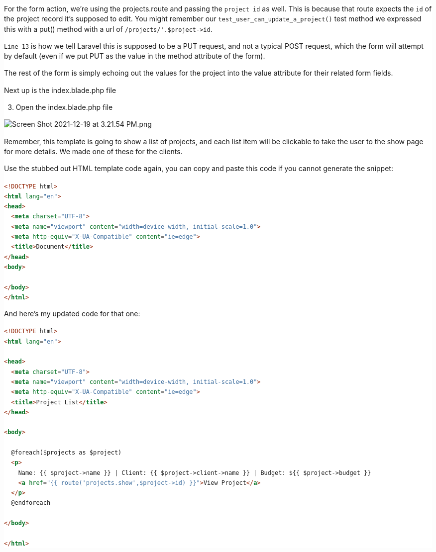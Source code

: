 For the form action, we’re using the projects.route and passing the `project id` as well. This is because that route expects the `id` of the project record it’s supposed to edit. You might remember our `test_user_can_update_a_project()` test method we expressed this with a put() method with a url of `/projects/'.$project->id`.

`Line 13` is how we tell Laravel this is supposed to be a PUT request, and not a typical POST request, which the form will attempt by default (even if we put PUT as the value in the method attribute of the form).

The rest of the form is simply echoing out the values for the project into the value attribute for their related form fields.

Next up is the index.blade.php file

3. Open the index.blade.php file

![Screen Shot 2021-12-19 at 3.21.54 PM.png](S4-09:%20Projects%20-%20Views.assets/Screen%20Shot%202021-12-19%20at%203.21.54%20PM.png)

Remember, this template is going to show a list of projects, and each list item will be clickable to take the user to the show page for more details. We made one of these for the clients.

Use the stubbed out HTML template code again, you can copy and paste this code if you cannot generate the snippet:

```html
<!DOCTYPE html>
<html lang="en">
<head>
  <meta charset="UTF-8">
  <meta name="viewport" content="width=device-width, initial-scale=1.0">
  <meta http-equiv="X-UA-Compatible" content="ie=edge">
  <title>Document</title>
</head>
<body>
  
</body>
</html>
```

And here’s my updated code for that one:

```html
<!DOCTYPE html>
<html lang="en">

<head>
  <meta charset="UTF-8">
  <meta name="viewport" content="width=device-width, initial-scale=1.0">
  <meta http-equiv="X-UA-Compatible" content="ie=edge">
  <title>Project List</title>
</head>

<body>

  @foreach($projects as $project)
  <p>
    Name: {{ $project->name }} | Client: {{ $project->client->name }} | Budget: ${{ $project->budget }}
    <a href="{{ route('projects.show',$project->id) }}">View Project</a>
  </p>
  @endforeach

</body>

</html>
```
